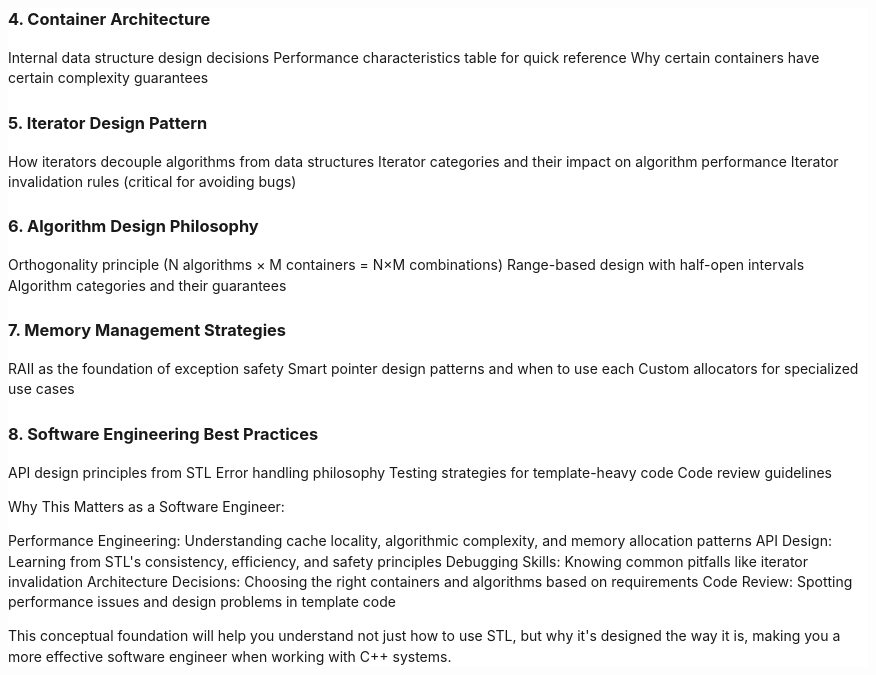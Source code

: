 ### 4. Container Architecture

Internal data structure design decisions
Performance characteristics table for quick reference
Why certain containers have certain complexity guarantees

### 5. Iterator Design Pattern

How iterators decouple algorithms from data structures
Iterator categories and their impact on algorithm performance
Iterator invalidation rules (critical for avoiding bugs)

### 6. Algorithm Design Philosophy

Orthogonality principle (N algorithms × M containers = N×M combinations)
Range-based design with half-open intervals
Algorithm categories and their guarantees

### 7. Memory Management Strategies

RAII as the foundation of exception safety
Smart pointer design patterns and when to use each
Custom allocators for specialized use cases

### 8. Software Engineering Best Practices

API design principles from STL
Error handling philosophy
Testing strategies for template-heavy code
Code review guidelines

Why This Matters as a Software Engineer:

Performance Engineering: Understanding cache locality, algorithmic complexity, and memory allocation patterns
API Design: Learning from STL's consistency, efficiency, and safety principles
Debugging Skills: Knowing common pitfalls like iterator invalidation
Architecture Decisions: Choosing the right containers and algorithms based on requirements
Code Review: Spotting performance issues and design problems in template code

This conceptual foundation will help you understand not just how to use STL, but why it's designed the way it is, making you a more effective software engineer when working with C++ systems.